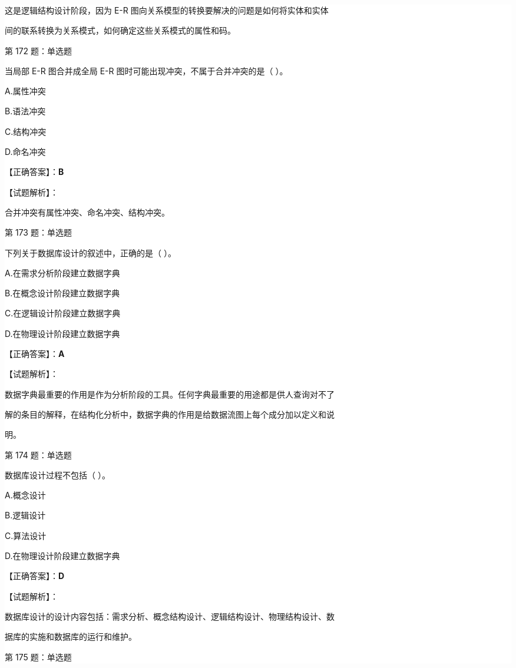 这是逻辑结构设计阶段，因为 E-R 图向关系模型的转换要解决的问题是如何将实体和实体

间的联系转换为关系模式，如何确定这些关系模式的属性和码。 

第 172 题：单选题

当局部 E-R 图合并成全局 E-R 图时可能出现冲突，不属于合并冲突的是（ ）。 

A.属性冲突

B.语法冲突

C.结构冲突

D.命名冲突 

【正确答案】：**B**

【试题解析】：

合并冲突有属性冲突、命名冲突、结构冲突。 

第 173 题：单选题

下列关于数据库设计的叙述中，正确的是（ ）。 

A.在需求分析阶段建立数据字典

B.在概念设计阶段建立数据字典

C.在逻辑设计阶段建立数据字典

D.在物理设计阶段建立数据字典 

【正确答案】：**A**

【试题解析】：

数据字典最重要的作用是作为分析阶段的工具。任何字典最重要的用途都是供人查询对不了

解的条目的解释，在结构化分析中，数据字典的作用是给数据流图上每个成分加以定义和说

明。 

第 174 题：单选题

数据库设计过程不包括（ ）。 

A.概念设计

B.逻辑设计

C.算法设计

D.在物理设计阶段建立数据字典 

【正确答案】：**D**

【试题解析】：

数据库设计的设计内容包括：需求分析、概念结构设计、逻辑结构设计、物理结构设计、数

据库的实施和数据库的运行和维护。 

第 175 题：单选题

